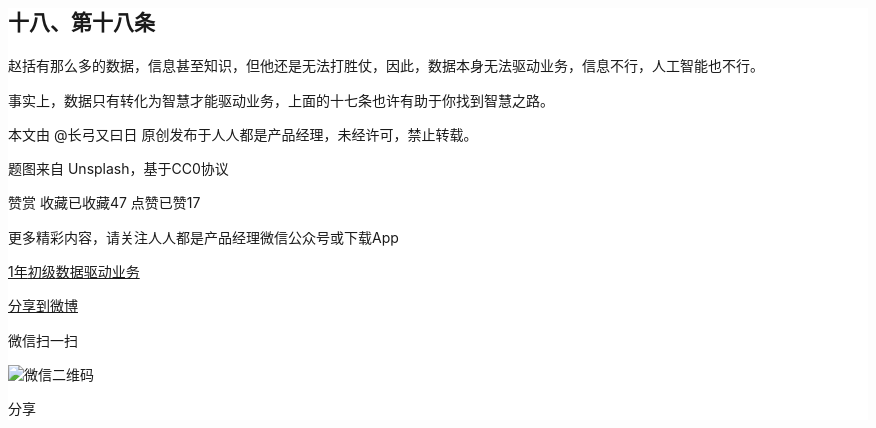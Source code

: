 ## 十八、第十八条

赵括有那么多的数据，信息甚至知识，但他还是无法打胜仗，因此，数据本身无法驱动业务，信息不行，人工智能也不行。

事实上，数据只有转化为智慧才能驱动业务，上面的十七条也许有助于你找到智慧之路。

本文由 @长弓又曰日 原创发布于人人都是产品经理，未经许可，禁止转载。

题图来自 Unsplash，基于CC0协议

赞赏 收藏已收藏47 点赞已赞17

更多精彩内容，请关注人人都是产品经理微信公众号或下载App

[1年](https://www.woshipm.com/tag/1%e5%b9%b4)[初级](https://www.woshipm.com/tag/%e5%88%9d%e7%ba%a7)[数据驱动业务](https://www.woshipm.com/tag/%e6%95%b0%e6%8d%ae%e9%a9%b1%e5%8a%a8%e4%b8%9a%e5%8a%a1)

[分享到微博](https://service.weibo.com/share/share.php?appkey=2775287854&title=数据驱动业务的18个策略&url=https://www.woshipm.com/data-analysis/4960427.html&pic=https://image.woshipm.com/wp-files/2021/07/E60ChWKXmx0ash6Hs1d5.jpg)

微信扫一扫

![微信二维码](https://api.pwmqr.com/qrcode/create/?url=https://www.woshipm.com/data-analysis/4960427.html)

分享